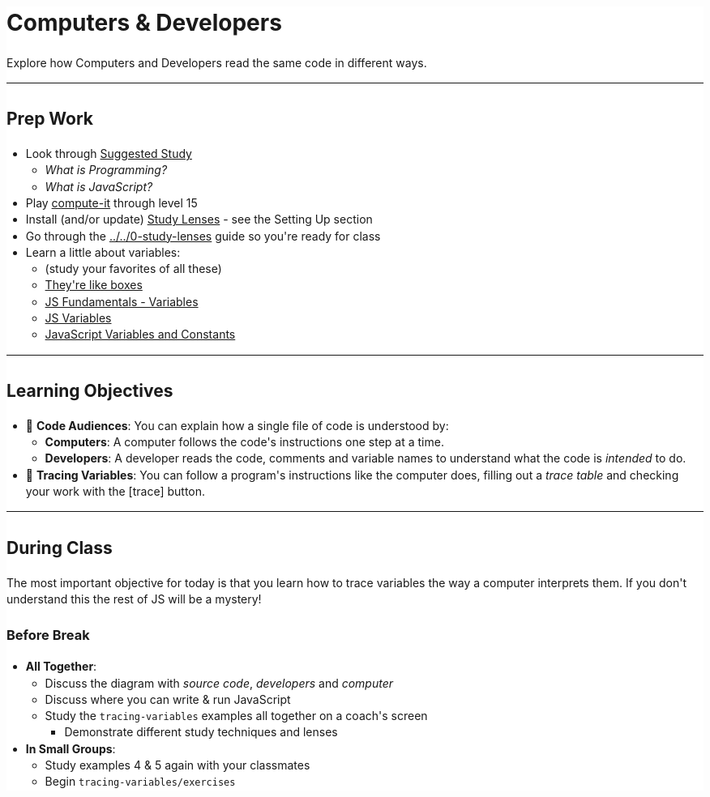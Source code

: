 # Computers & Developers

Explore how Computers and Developers read the same code in different ways.

---

## Prep Work

- Look through [Suggested Study](../../suggested-study.md?render)
  - _What is Programming?_
  - _What is JavaScript?_
- Play [compute-it](http://compute-it.toxicode.fr/) through level 15
- Install (and/or update)
  [Study Lenses](https://github.com/hackyourfuturebelgium/welcome-to-js#setting-up) -
  see the Setting Up section
- Go through the [../../0-study-lenses](../../0-study-lenses/README.md?slides)
  guide so you're ready for class
- Learn a little about variables:
  - (study your favorites of all these)
  - [They're like boxes](https://www.youtube.com/watch?v=Jvrszgiexg0)
  - [JS Fundamentals - Variables](https://javascript.info/variables)
  - [JS Variables](https://in-tech-gration.github.io/intro-to-professional-web-dev/chapters/data-and-variables/variables.html)
  - [JavaScript Variables and Constants](https://www.programiz.com/javascript/variables-constants)

---

## Learning Objectives

- 🥚 **Code Audiences**: You can explain how a single file of code is understood
  by:
  - **Computers**: A computer follows the code's instructions one step at a
    time.
  - **Developers**: A developer reads the code, comments and variable names to
    understand what the code is _intended_ to do.
- 🐣 **Tracing Variables**: You can follow a program's instructions like the
  computer does, filling out a _trace table_ and checking your work with the
  [trace] button.

---

## During Class

The most important objective for today is that you learn how to trace variables
the way a computer interprets them. If you don't understand this the rest of JS
will be a mystery!

### Before Break

- **All Together**:
  - Discuss the diagram with _source code_, _developers_ and _computer_
  - Discuss where you can write & run JavaScript
  - Study the `tracing-variables` examples all together on a coach's screen
    - Demonstrate different study techniques and lenses
- **In Small Groups**:
  - Study examples 4 & 5 again with your classmates
  - Begin `tracing-variables/exercises`
